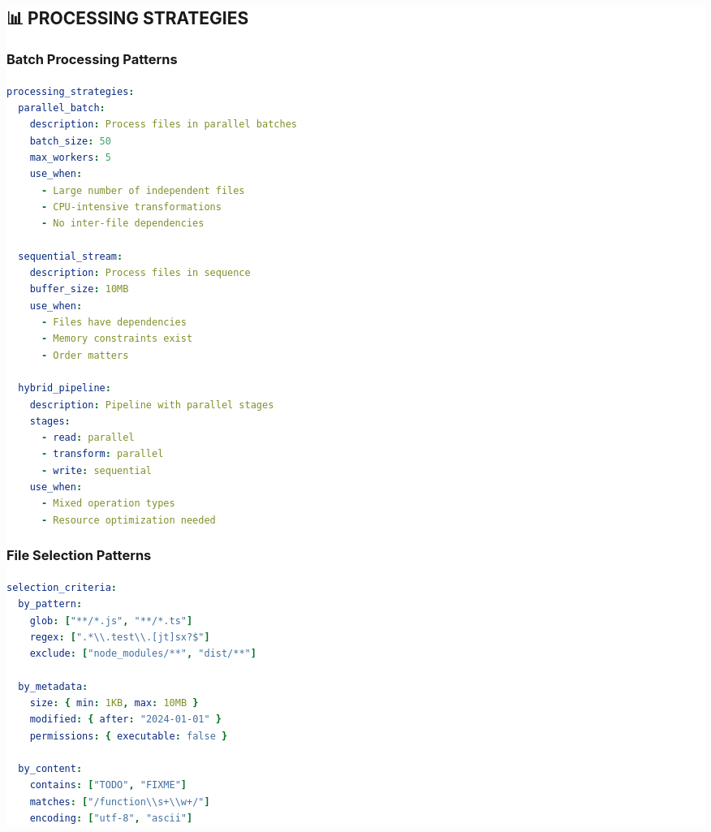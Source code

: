 ## 📊 PROCESSING STRATEGIES

### Batch Processing Patterns

```yaml
processing_strategies:
  parallel_batch:
    description: Process files in parallel batches
    batch_size: 50
    max_workers: 5
    use_when: 
      - Large number of independent files
      - CPU-intensive transformations
      - No inter-file dependencies
    
  sequential_stream:
    description: Process files in sequence
    buffer_size: 10MB
    use_when:
      - Files have dependencies
      - Memory constraints exist
      - Order matters
    
  hybrid_pipeline:
    description: Pipeline with parallel stages
    stages:
      - read: parallel
      - transform: parallel
      - write: sequential
    use_when:
      - Mixed operation types
      - Resource optimization needed
```

### File Selection Patterns

```yaml
selection_criteria:
  by_pattern:
    glob: ["**/*.js", "**/*.ts"]
    regex: [".*\\.test\\.[jt]sx?$"]
    exclude: ["node_modules/**", "dist/**"]
    
  by_metadata:
    size: { min: 1KB, max: 10MB }
    modified: { after: "2024-01-01" }
    permissions: { executable: false }
    
  by_content:
    contains: ["TODO", "FIXME"]
    matches: ["/function\\s+\\w+/"]
    encoding: ["utf-8", "ascii"]
```
